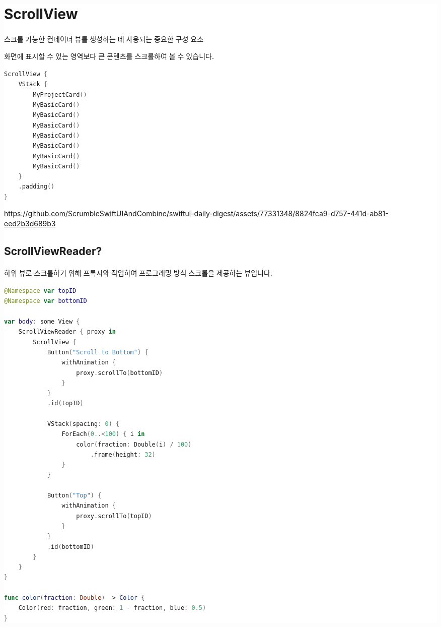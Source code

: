 # ScrollView

스크롤 가능한 컨테이너 뷰를 생성하는 데 사용되는 중요한 구성 요소

화면에 표시할 수 있는 영역보다 큰 콘텐츠를 스크롤하여 볼 수 있습니다.

```swift
ScrollView {
    VStack {
        MyProjectCard()
        MyBasicCard()
        MyBasicCard()
        MyBasicCard()
        MyBasicCard()
        MyBasicCard()
        MyBasicCard()
        MyBasicCard()
    }
    .padding()
}
```

https://github.com/ScrumbleSwiftUIAndCombine/swiftui-daily-digest/assets/77331348/8824fca9-d757-441d-ab81-eed2b3d689b3

## **ScrollViewReader**?

하위 뷰로 스크롤하기 위해 프록시와 작업하여 프로그래밍 방식 스크롤을 제공하는 뷰입니다.

```swift
@Namespace var topID
@Namespace var bottomID

var body: some View {
    ScrollViewReader { proxy in
        ScrollView {
            Button("Scroll to Bottom") {
                withAnimation {
                    proxy.scrollTo(bottomID)
                }
            }
            .id(topID)

            VStack(spacing: 0) {
                ForEach(0..<100) { i in
                    color(fraction: Double(i) / 100)
                        .frame(height: 32)
                }
            }

            Button("Top") {
                withAnimation {
                    proxy.scrollTo(topID)
                }
            }
            .id(bottomID)
        }
    }
}

func color(fraction: Double) -> Color {
    Color(red: fraction, green: 1 - fraction, blue: 0.5)
}
```

